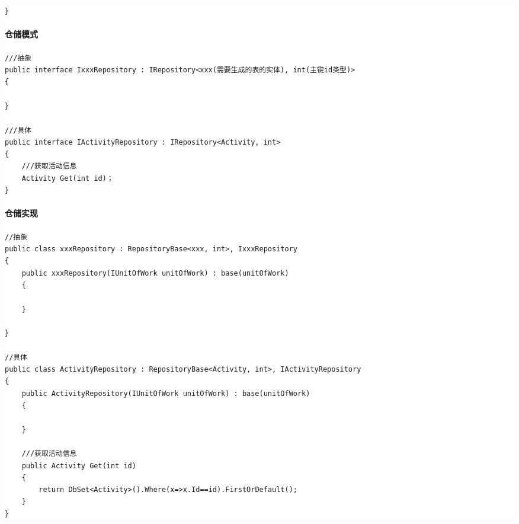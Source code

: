 ```
}

```


#### 仓储模式

```
///抽象
public interface IxxxRepository : IRepository<xxx(需要生成的表的实体), int(主键id类型)>
{
    
}

///具体
public interface IActivityRepository : IRepository<Activity, int>
{
    ///获取活动信息
    Activity Get(int id)；
}

```

#### 仓储实现


```
//抽象
public class xxxRepository : RepositoryBase<xxx, int>, IxxxRepository
{
    public xxxRepository(IUnitOfWork unitOfWork) : base(unitOfWork)
    {
        
    }

}

//具体
public class ActivityRepository : RepositoryBase<Activity, int>, IActivityRepository
{
    public ActivityRepository(IUnitOfWork unitOfWork) : base(unitOfWork)
    {
        
    }
    
    ///获取活动信息
    public Activity Get(int id)
    {
        return DbSet<Activity>().Where(x=>x.Id==id).FirstOrDefault();
    }
}

```
